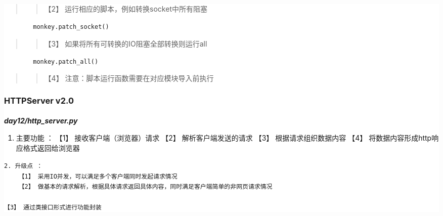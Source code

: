 >>【2】 运行相应的脚本，例如转换socket中所有阻塞

			monkey.patch_socket()

>>【3】 如果将所有可转换的IO阻塞全部转换则运行all

			monkey.patch_all()

>>【4】 注意：脚本运行函数需要在对应模块导入前执行



### HTTPServer v2.0 

***day12/http_server.py***

  1. 主要功能 ：
	  【1】 接收客户端（浏览器）请求
		【2】 解析客户端发送的请求
		【3】 根据请求组织数据内容
		【4】 将数据内容形成http响应格式返回给浏览器
	
	2. 升级点 ：
	    【1】 采用IO并发，可以满足多个客户端同时发起请求情况
		【2】 做基本的请求解析，根据具体请求返回具体内容，同时满足客户端简单的非网页请求情况

    【3】 通过类接口形式进行功能封装




